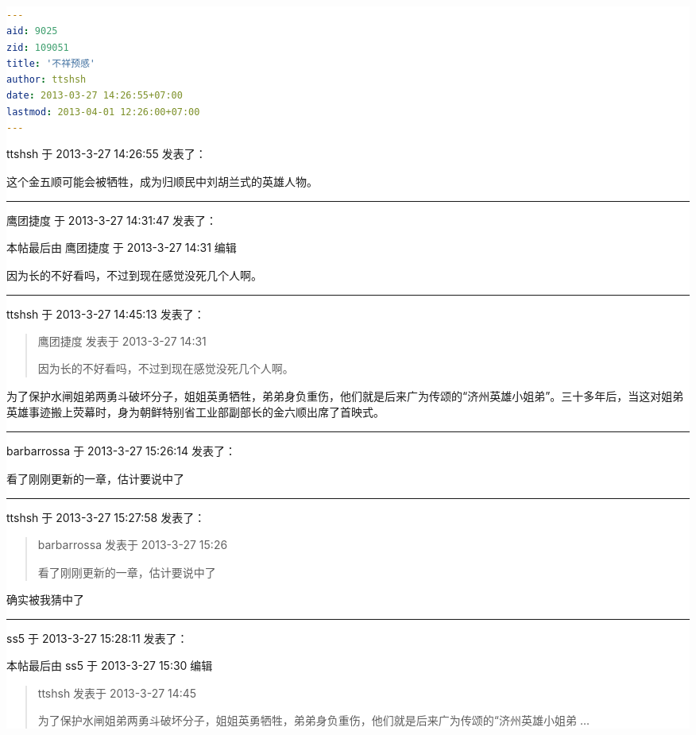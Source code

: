 ```yaml
---
aid: 9025
zid: 109051
title: '不祥预感'
author: ttshsh
date: 2013-03-27 14:26:55+07:00
lastmod: 2013-04-01 12:26:00+07:00
---
```


ttshsh 于 2013-3-27 14:26:55 发表了：

这个金五顺可能会被牺牲，成为归顺民中刘胡兰式的英雄人物。

---------

鹰团捷度 于 2013-3-27 14:31:47 发表了：

本帖最后由 鹰团捷度 于 2013-3-27 14:31 编辑 

因为长的不好看吗，不过到现在感觉没死几个人啊。

---------

ttshsh 于 2013-3-27 14:45:13 发表了：

> 鹰团捷度 发表于 2013-3-27 14:31
> 
> 因为长的不好看吗，不过到现在感觉没死几个人啊。



为了保护水闸姐弟两勇斗破坏分子，姐姐英勇牺牲，弟弟身负重伤，他们就是后来广为传颂的“济州英雄小姐弟”。三十多年后，当这对姐弟英雄事迹搬上荧幕时，身为朝鲜特别省工业部副部长的金六顺出席了首映式。

---------

barbarrossa 于 2013-3-27 15:26:14 发表了：

看了刚刚更新的一章，估计要说中了

---------

ttshsh 于 2013-3-27 15:27:58 发表了：

> barbarrossa 发表于 2013-3-27 15:26
> 
> 看了刚刚更新的一章，估计要说中了



确实被我猜中了

---------

ss5 于 2013-3-27 15:28:11 发表了：

本帖最后由 ss5 于 2013-3-27 15:30 编辑 


> 
> ttshsh 发表于 2013-3-27 14:45
> 
> 为了保护水闸姐弟两勇斗破坏分子，姐姐英勇牺牲，弟弟身负重伤，他们就是后来广为传颂的“济州英雄小姐弟 ...
